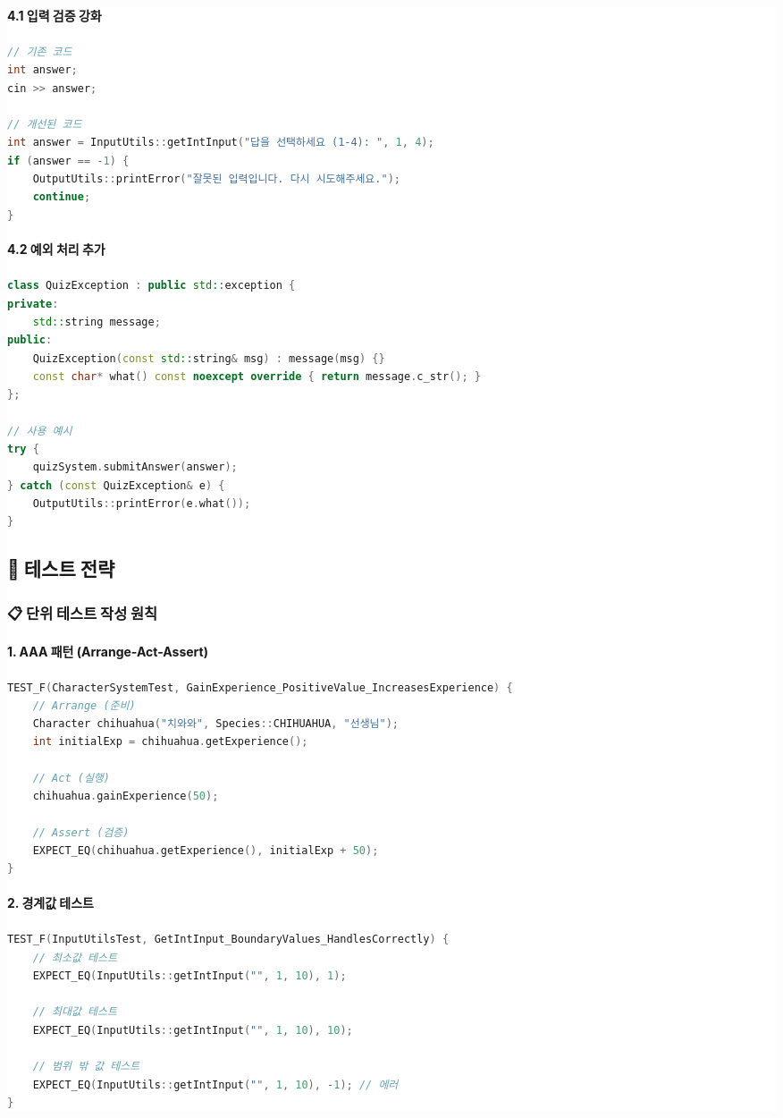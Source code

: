 #### 4.1 입력 검증 강화
```cpp
// 기존 코드
int answer;
cin >> answer;

// 개선된 코드
int answer = InputUtils::getIntInput("답을 선택하세요 (1-4): ", 1, 4);
if (answer == -1) {
    OutputUtils::printError("잘못된 입력입니다. 다시 시도해주세요.");
    continue;
}
```

#### 4.2 예외 처리 추가
```cpp
class QuizException : public std::exception {
private:
    std::string message;
public:
    QuizException(const std::string& msg) : message(msg) {}
    const char* what() const noexcept override { return message.c_str(); }
};

// 사용 예시
try {
    quizSystem.submitAnswer(answer);
} catch (const QuizException& e) {
    OutputUtils::printError(e.what());
}
```

## 🧪 테스트 전략

### 📋 단위 테스트 작성 원칙

#### 1. **AAA 패턴 (Arrange-Act-Assert)**
```cpp
TEST_F(CharacterSystemTest, GainExperience_PositiveValue_IncreasesExperience) {
    // Arrange (준비)
    Character chihuahua("치와와", Species::CHIHUAHUA, "선생님");
    int initialExp = chihuahua.getExperience();
    
    // Act (실행)
    chihuahua.gainExperience(50);
    
    // Assert (검증)
    EXPECT_EQ(chihuahua.getExperience(), initialExp + 50);
}
```

#### 2. **경계값 테스트**
```cpp
TEST_F(InputUtilsTest, GetIntInput_BoundaryValues_HandlesCorrectly) {
    // 최소값 테스트
    EXPECT_EQ(InputUtils::getIntInput("", 1, 10), 1);
    
    // 최대값 테스트
    EXPECT_EQ(InputUtils::getIntInput("", 1, 10), 10);
    
    // 범위 밖 값 테스트
    EXPECT_EQ(InputUtils::getIntInput("", 1, 10), -1); // 에러
}
```